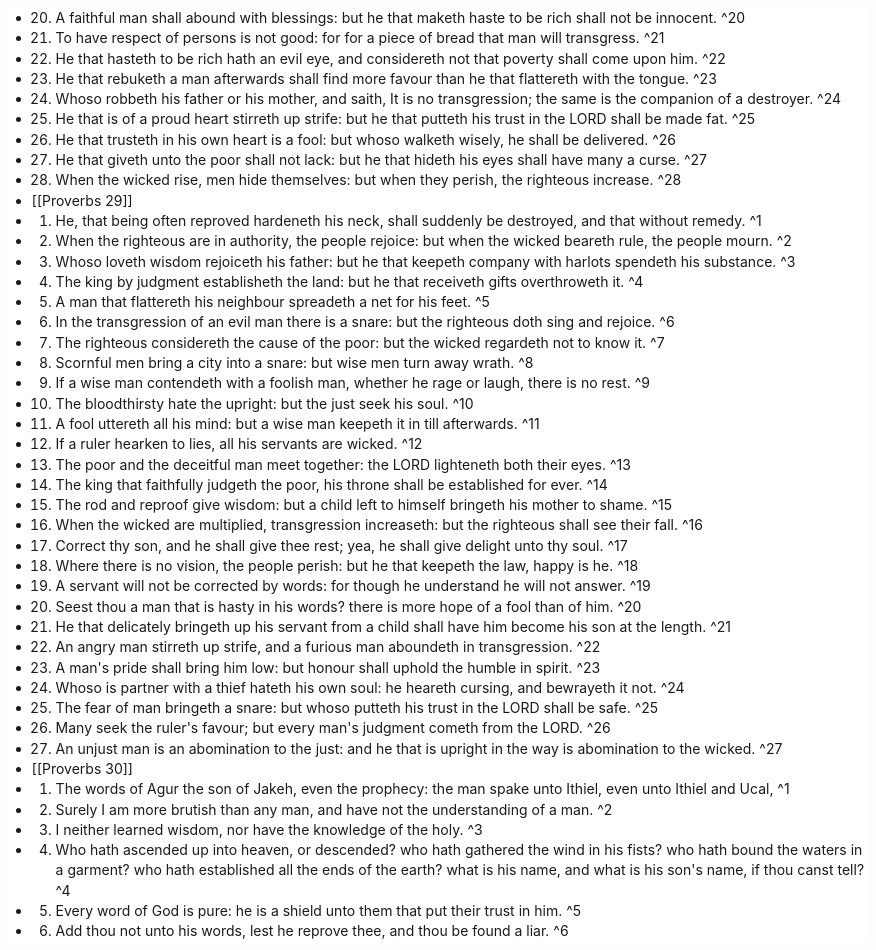 - 20. A faithful man shall abound with blessings: but he that maketh haste to be rich shall not be innocent. ^20
- 21. To have respect of persons is not good: for for a piece of bread that man will transgress. ^21
- 22. He that hasteth to be rich hath an evil eye, and considereth not that poverty shall come upon him. ^22
- 23. He that rebuketh a man afterwards shall find more favour than he that flattereth with the tongue. ^23
- 24. Whoso robbeth his father or his mother, and saith, It is no transgression; the same is the companion of a destroyer. ^24
- 25. He that is of a proud heart stirreth up strife: but he that putteth his trust in the LORD shall be made fat. ^25
- 26. He that trusteth in his own heart is a fool: but whoso walketh wisely, he shall be delivered. ^26
- 27. He that giveth unto the poor shall not lack: but he that hideth his eyes shall have many a curse. ^27
- 28. When the wicked rise, men hide themselves: but when they perish, the righteous increase. ^28
- [[Proverbs 29]]
- 1. He, that being often reproved hardeneth his neck, shall suddenly be destroyed, and that without remedy. ^1
- 2. When the righteous are in authority, the people rejoice: but when the wicked beareth rule, the people mourn. ^2
- 3. Whoso loveth wisdom rejoiceth his father: but he that keepeth company with harlots spendeth his substance. ^3
- 4. The king by judgment establisheth the land: but he that receiveth gifts overthroweth it. ^4
- 5. A man that flattereth his neighbour spreadeth a net for his feet. ^5
- 6. In the transgression of an evil man there is a snare: but the righteous doth sing and rejoice. ^6
- 7. The righteous considereth the cause of the poor: but the wicked regardeth not to know it. ^7
- 8. Scornful men bring a city into a snare: but wise men turn away wrath. ^8
- 9. If a wise man contendeth with a foolish man, whether he rage or laugh, there is no rest. ^9
- 10. The bloodthirsty hate the upright: but the just seek his soul. ^10
- 11. A fool uttereth all his mind: but a wise man keepeth it in till afterwards. ^11
- 12. If a ruler hearken to lies, all his servants are wicked. ^12
- 13. The poor and the deceitful man meet together: the LORD lighteneth both their eyes. ^13
- 14. The king that faithfully judgeth the poor, his throne shall be established for ever. ^14
- 15. The rod and reproof give wisdom: but a child left to himself bringeth his mother to shame. ^15
- 16. When the wicked are multiplied, transgression increaseth: but the righteous shall see their fall. ^16
- 17. Correct thy son, and he shall give thee rest; yea, he shall give delight unto thy soul. ^17
- 18. Where there is no vision, the people perish: but he that keepeth the law, happy is he. ^18
- 19. A servant will not be corrected by words: for though he understand he will not answer. ^19
- 20. Seest thou a man that is hasty in his words? there is more hope of a fool than of him. ^20
- 21. He that delicately bringeth up his servant from a child shall have him become his son at the length. ^21
- 22. An angry man stirreth up strife, and a furious man aboundeth in transgression. ^22
- 23. A man's pride shall bring him low: but honour shall uphold the humble in spirit. ^23
- 24. Whoso is partner with a thief hateth his own soul: he heareth cursing, and bewrayeth it not. ^24
- 25. The fear of man bringeth a snare: but whoso putteth his trust in the LORD shall be safe. ^25
- 26. Many seek the ruler's favour; but every man's judgment cometh from the LORD. ^26
- 27. An unjust man is an abomination to the just: and he that is upright in the way is abomination to the wicked. ^27
- [[Proverbs 30]]
- 1. The words of Agur the son of Jakeh, even the prophecy: the man spake unto Ithiel, even unto Ithiel and Ucal, ^1
- 2. Surely I am more brutish than any man, and have not the understanding of a man. ^2
- 3. I neither learned wisdom, nor have the knowledge of the holy. ^3
- 4. Who hath ascended up into heaven, or descended? who hath gathered the wind in his fists? who hath bound the waters in a garment? who hath established all the ends of the earth? what is his name, and what is his son's name, if thou canst tell? ^4
- 5. Every word of God is pure: he is a shield unto them that put their trust in him. ^5
- 6. Add thou not unto his words, lest he reprove thee, and thou be found a liar. ^6